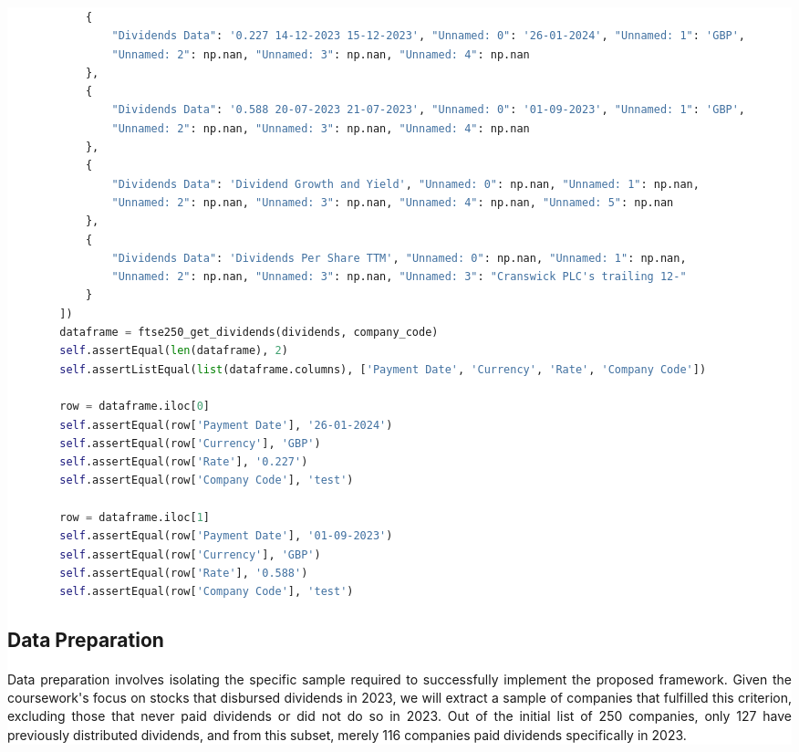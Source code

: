 ```python
            { 
                "Dividends Data": '0.227 14-12-2023 15-12-2023', "Unnamed: 0": '26-01-2024', "Unnamed: 1": 'GBP', 
                "Unnamed: 2": np.nan, "Unnamed: 3": np.nan, "Unnamed: 4": np.nan
            },
            { 
                "Dividends Data": '0.588 20-07-2023 21-07-2023', "Unnamed: 0": '01-09-2023', "Unnamed: 1": 'GBP', 
                "Unnamed: 2": np.nan, "Unnamed: 3": np.nan, "Unnamed: 4": np.nan
            },
            { 
                "Dividends Data": 'Dividend Growth and Yield', "Unnamed: 0": np.nan, "Unnamed: 1": np.nan, 
                "Unnamed: 2": np.nan, "Unnamed: 3": np.nan, "Unnamed: 4": np.nan, "Unnamed: 5": np.nan
            },
            { 
                "Dividends Data": 'Dividends Per Share TTM', "Unnamed: 0": np.nan, "Unnamed: 1": np.nan, 
                "Unnamed: 2": np.nan, "Unnamed: 3": np.nan, "Unnamed: 3": "Cranswick PLC's trailing 12-"
            }
        ])
        dataframe = ftse250_get_dividends(dividends, company_code)
        self.assertEqual(len(dataframe), 2)
        self.assertListEqual(list(dataframe.columns), ['Payment Date', 'Currency', 'Rate', 'Company Code'])

        row = dataframe.iloc[0]
        self.assertEqual(row['Payment Date'], '26-01-2024')
        self.assertEqual(row['Currency'], 'GBP')
        self.assertEqual(row['Rate'], '0.227')
        self.assertEqual(row['Company Code'], 'test')

        row = dataframe.iloc[1]
        self.assertEqual(row['Payment Date'], '01-09-2023')
        self.assertEqual(row['Currency'], 'GBP')
        self.assertEqual(row['Rate'], '0.588')
        self.assertEqual(row['Company Code'], 'test')

```

## Data Preparation

<p style="text-align: justify;text-justify: inter-word;">Data preparation involves isolating the specific sample required to successfully implement the proposed framework. Given the coursework's focus on stocks that disbursed dividends in 2023, we will extract a sample of companies that fulfilled this criterion, excluding those that never paid dividends or did not do so in 2023. Out of the initial list of 250 companies, only 127 have previously distributed dividends, and from this subset, merely 116 companies paid dividends specifically in 2023.</p>
